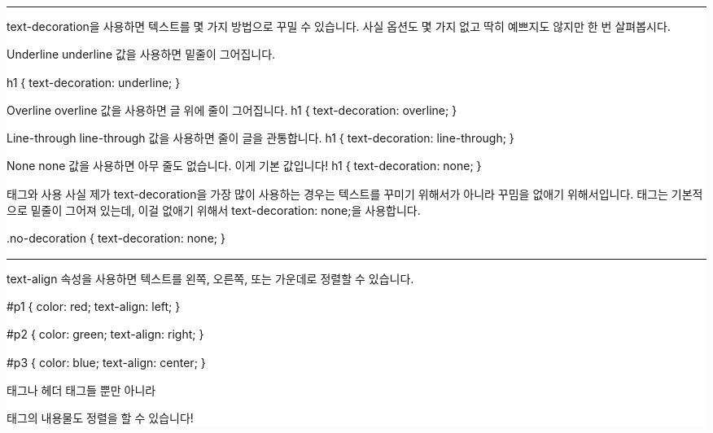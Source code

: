 -------------------------------------------------------------------------------------------------------------------------------------------------

text-decoration을 사용하면 텍스트를 몇 가지 방법으로 꾸밀 수 있습니다. 사실 옵션도 몇 가지 없고 딱히 예쁘지도 않지만 한 번 살펴봅시다.

Underline
underline 값을 사용하면 밑줄이 그어집니다.

h1 {
  text-decoration: underline;
}

Overline
overline 값을 사용하면 글 위에 줄이 그어집니다.
h1 {
  text-decoration: overline;
}

Line-through
line-through 값을 사용하면 줄이 글을 관통합니다.
h1 {
  text-decoration: line-through;
}

None
none 값을 사용하면 아무 줄도 없습니다. 이게 기본 값입니다!
h1 {
  text-decoration: none;
}

<a> 태그와 사용
사실 제가 text-decoration을 가장 많이 사용하는 경우는 텍스트를 꾸미기 위해서가 아니라 꾸밈을 없애기 위해서입니다. 
<a> 태그는 기본적으로 밑줄이 그어져 있는데, 이걸 없애기 위해서 text-decoration: none;을 사용합니다.

.no-decoration {
  text-decoration: none;
}

-------------------------------------------------------------------------------------------------------------------------------------------------

text-align 속성을 사용하면 텍스트를 왼쪽, 오른쪽, 또는 가운데로 정렬할 수 있습니다.

#p1 {
  color: red;
  text-align: left;
}

#p2 {
  color: green;
  text-align: right;
}

#p3 {
  color: blue;
  text-align: center;
}

<p> 태그나 헤더 태그들 뿐만 아니라 <div> 태그의 내용물도 정렬을 할 수 있습니다!
